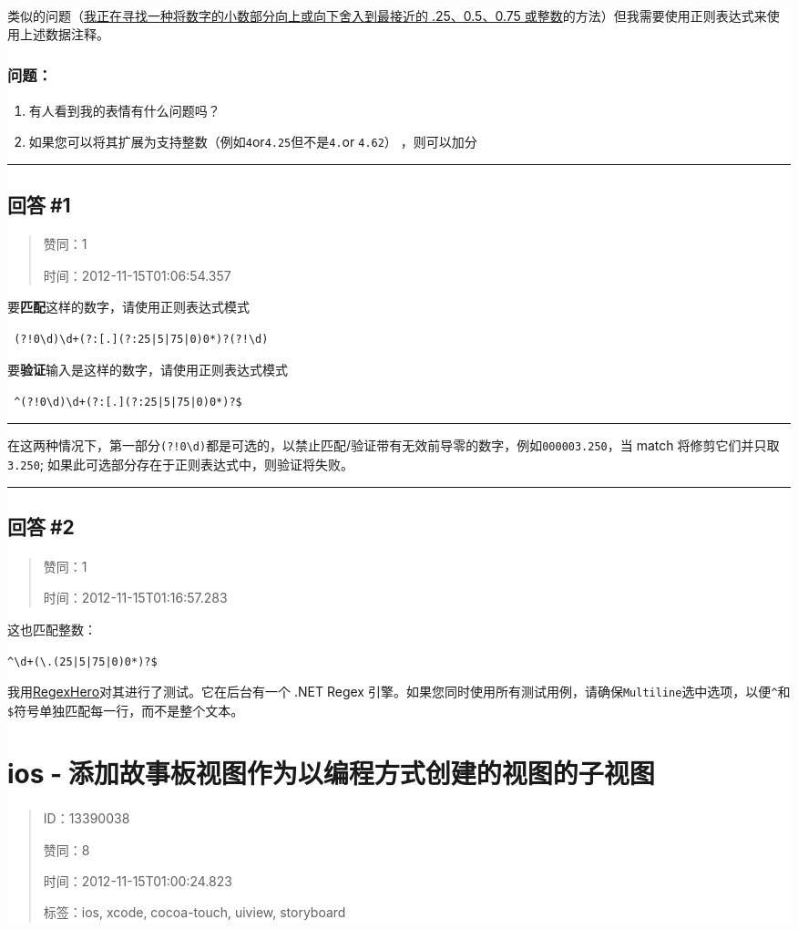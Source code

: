 类似的问题（[我正在寻找一种将数字的小数部分向上或向下舍入到最接近的 .25、0.5、0.75 或整数](https://stackoverflow.com/questions/2900572/i-am-looking-for-a-way-to-round-the-decimal-portion-of-numbers-up-or-down-to-the)的方法）但我需要使用正则表达式来使用上述数据注释。

### 问题：

1.  有人看到我的表情有什么问题吗？

2.  如果您可以将其扩展为支持整数（例如`4`or`4.25`但不是`4.`or `4.62`） ，则可以加分

* * *

## 回答 #1

> 赞同：1
> 
> 时间：2012-11-15T01:06:54.357

要**匹配**这样的数字，请使用正则表达式模式

```
 (?!0\d)\d+(?:[.](?:25|5|75|0)0*)?(?!\d) 
```

要**验证**输入是这样的数字，请使用正则表达式模式

```
 ^(?!0\d)\d+(?:[.](?:25|5|75|0)0*)?$ 
```

* * *

在这两种情况下，第一部分`(?!0\d)`都是可选的，以禁止匹配/验证带有无效前导零的数字，例如`000003.250`，当 match 将修剪它们并只取`3.250`; 如果此可选部分存在于正则表达式中，则验证将失败。

* * *

## 回答 #2

> 赞同：1
> 
> 时间：2012-11-15T01:16:57.283

这也匹配整数：

```
^\d+(\.(25|5|75|0)0*)?$ 
```

我用[RegexHero](http://regexhero.net/tester/)对其进行了测试。它在后台有一个 .NET Regex 引擎。如果您同时使用所有测试用例，请确保`Multiline`选中选项，以便`^`和`$`符号单独匹配每一行，而不是整个文本。

# ios - 添加故事板视图作为以编程方式创建的视图的子视图

> ID：13390038
> 
> 赞同：8
> 
> 时间：2012-11-15T01:00:24.823
> 
> 标签：ios, xcode, cocoa-touch, uiview, storyboard
